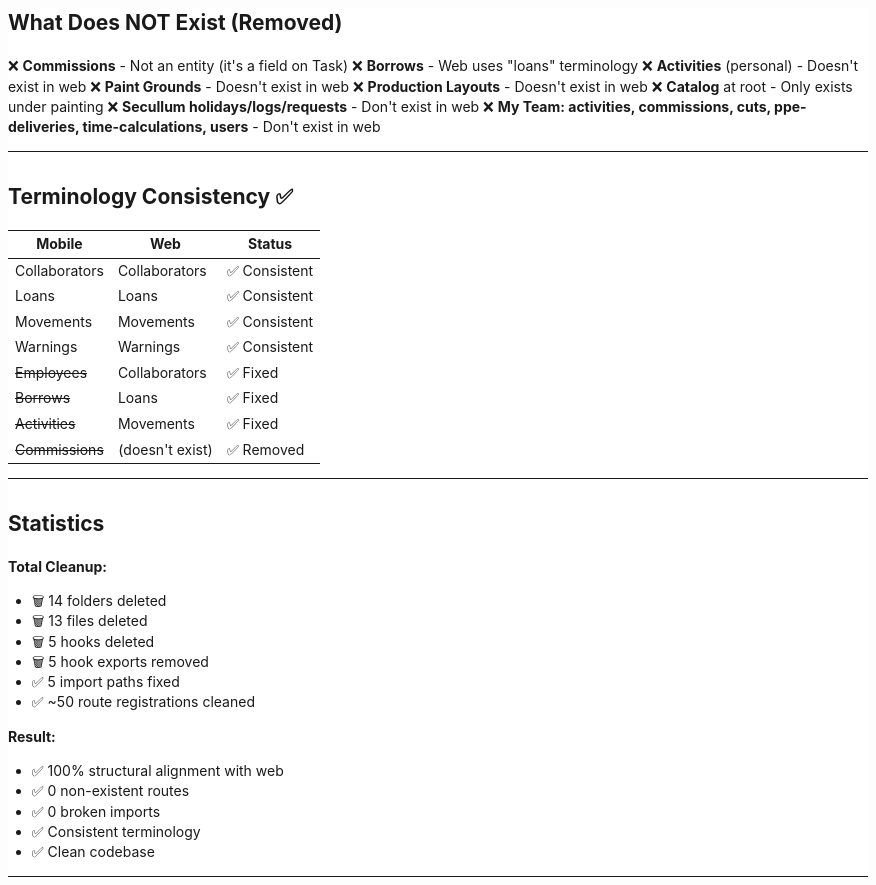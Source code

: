 ## What Does NOT Exist (Removed)

❌ **Commissions** - Not an entity (it's a field on Task)
❌ **Borrows** - Web uses "loans" terminology
❌ **Activities** (personal) - Doesn't exist in web
❌ **Paint Grounds** - Doesn't exist in web
❌ **Production Layouts** - Doesn't exist in web
❌ **Catalog** at root - Only exists under painting
❌ **Secullum holidays/logs/requests** - Don't exist in web
❌ **My Team: activities, commissions, cuts, ppe-deliveries, time-calculations, users** - Don't exist in web

---

## Terminology Consistency ✅

| Mobile | Web | Status |
|--------|-----|--------|
| Collaborators | Collaborators | ✅ Consistent |
| Loans | Loans | ✅ Consistent |
| Movements | Movements | ✅ Consistent |
| Warnings | Warnings | ✅ Consistent |
| ~~Employees~~ | Collaborators | ✅ Fixed |
| ~~Borrows~~ | Loans | ✅ Fixed |
| ~~Activities~~ | Movements | ✅ Fixed |
| ~~Commissions~~ | (doesn't exist) | ✅ Removed |

---

## Statistics

**Total Cleanup:**
- 🗑️ 14 folders deleted
- 🗑️ 13 files deleted
- 🗑️ 5 hooks deleted
- 🗑️ 5 hook exports removed
- ✅ 5 import paths fixed
- ✅ ~50 route registrations cleaned

**Result:**
- ✅ 100% structural alignment with web
- ✅ 0 non-existent routes
- ✅ 0 broken imports
- ✅ Consistent terminology
- ✅ Clean codebase

---